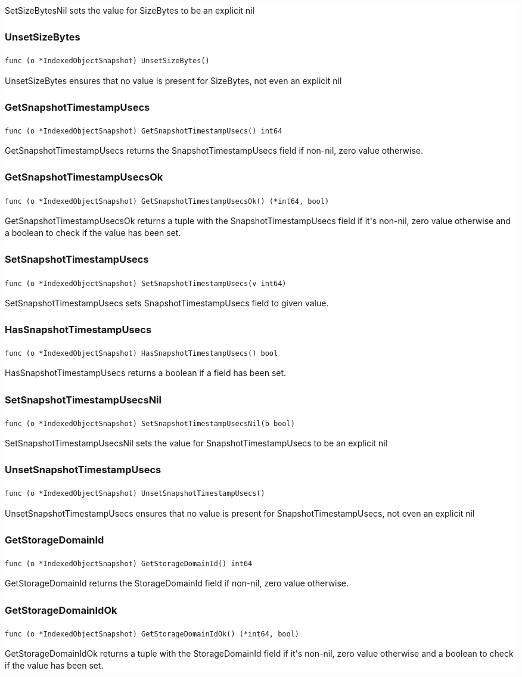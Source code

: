  SetSizeBytesNil sets the value for SizeBytes to be an explicit nil

### UnsetSizeBytes
`func (o *IndexedObjectSnapshot) UnsetSizeBytes()`

UnsetSizeBytes ensures that no value is present for SizeBytes, not even an explicit nil
### GetSnapshotTimestampUsecs

`func (o *IndexedObjectSnapshot) GetSnapshotTimestampUsecs() int64`

GetSnapshotTimestampUsecs returns the SnapshotTimestampUsecs field if non-nil, zero value otherwise.

### GetSnapshotTimestampUsecsOk

`func (o *IndexedObjectSnapshot) GetSnapshotTimestampUsecsOk() (*int64, bool)`

GetSnapshotTimestampUsecsOk returns a tuple with the SnapshotTimestampUsecs field if it's non-nil, zero value otherwise
and a boolean to check if the value has been set.

### SetSnapshotTimestampUsecs

`func (o *IndexedObjectSnapshot) SetSnapshotTimestampUsecs(v int64)`

SetSnapshotTimestampUsecs sets SnapshotTimestampUsecs field to given value.

### HasSnapshotTimestampUsecs

`func (o *IndexedObjectSnapshot) HasSnapshotTimestampUsecs() bool`

HasSnapshotTimestampUsecs returns a boolean if a field has been set.

### SetSnapshotTimestampUsecsNil

`func (o *IndexedObjectSnapshot) SetSnapshotTimestampUsecsNil(b bool)`

 SetSnapshotTimestampUsecsNil sets the value for SnapshotTimestampUsecs to be an explicit nil

### UnsetSnapshotTimestampUsecs
`func (o *IndexedObjectSnapshot) UnsetSnapshotTimestampUsecs()`

UnsetSnapshotTimestampUsecs ensures that no value is present for SnapshotTimestampUsecs, not even an explicit nil
### GetStorageDomainId

`func (o *IndexedObjectSnapshot) GetStorageDomainId() int64`

GetStorageDomainId returns the StorageDomainId field if non-nil, zero value otherwise.

### GetStorageDomainIdOk

`func (o *IndexedObjectSnapshot) GetStorageDomainIdOk() (*int64, bool)`

GetStorageDomainIdOk returns a tuple with the StorageDomainId field if it's non-nil, zero value otherwise
and a boolean to check if the value has been set.
